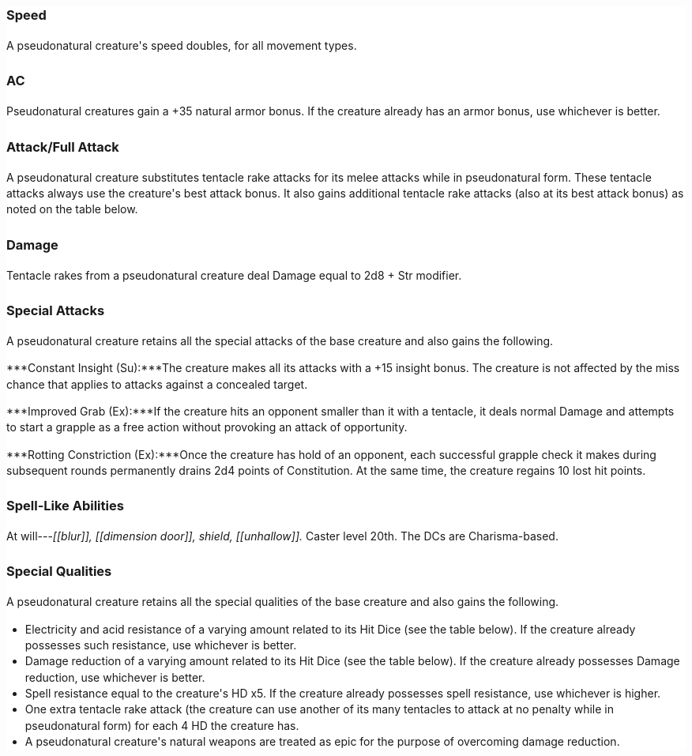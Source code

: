 ### Speed
A pseudonatural creature's speed doubles, for all movement
types.

### AC
Pseudonatural creatures gain a +35 natural armor bonus. If the
creature already has an armor bonus, use whichever is better.

### Attack/Full Attack
A pseudonatural creature substitutes tentacle
rake attacks for its melee attacks while in pseudonatural form. These
tentacle attacks always use the creature's best attack bonus. It also
gains additional tentacle rake attacks (also at its best attack bonus)
as noted on the table below.

### Damage
Tentacle rakes from a pseudonatural creature deal Damage
equal to 2d8 + Str modifier.

### Special Attacks
A pseudonatural creature retains all the special
attacks of the base creature and also gains the following.

***Constant Insight (Su):***The creature makes all its attacks with a
+15 insight bonus. The creature is not affected by the miss chance that
applies to attacks against a concealed target.

***Improved Grab (Ex):***If the creature hits an opponent smaller than
it with a tentacle, it deals normal Damage and attempts to start a
grapple as a free action without provoking an attack of opportunity.

***Rotting Constriction (Ex):***Once the creature has hold of an
opponent, each successful grapple check it makes during subsequent
rounds permanently drains 2d4 points of Constitution. At the same time,
the creature regains 10 lost hit points.

### Spell-Like Abilities
At will---*[[blur]], [[dimension door]], shield,
[[unhallow]].* Caster level 20th. The DCs are Charisma-based.

### Special Qualities
A pseudonatural creature retains all the special
qualities of the base creature and also gains the following.

-   Electricity and acid resistance of a varying amount related to its
    Hit Dice (see the table below). If the creature already possesses
    such resistance, use whichever is better.
-   Damage reduction of a varying amount related to its Hit Dice (see
    the table below). If the creature already possesses Damage
    reduction, use whichever is better.
-   Spell resistance equal to the creature's HD x5. If the creature
    already possesses spell resistance, use whichever is higher.
-   One extra tentacle rake attack (the creature can use another of its
    many tentacles to attack at no penalty while in pseudonatural form)
    for each 4 HD the creature has.
-   A pseudonatural creature's natural weapons are treated as epic for
    the purpose of overcoming damage reduction.

